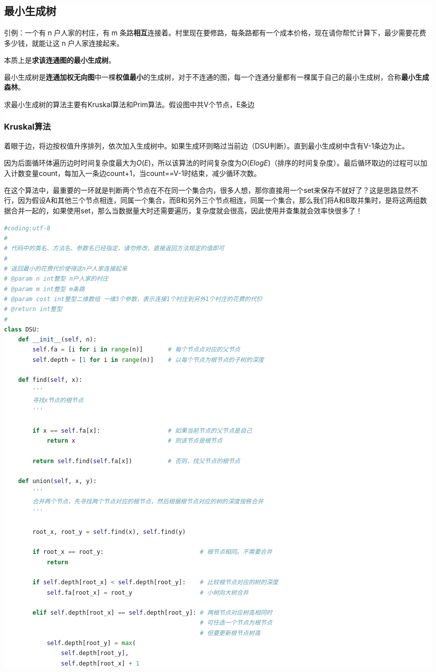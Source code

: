 
## 最小生成树

引例：一个有 n 户人家的村庄，有 m 条路**相互**连接着。村里现在要修路，每条路都有一个成本价格，现在请你帮忙计算下，最少需要花费多少钱，就能让这 n 户人家连接起来。

本质上是**求该连通图的最小生成树**。

最小生成树是**连通加权无向图**中一棵**权值最小**的生成树，对于不连通的图，每一个连通分量都有一棵属于自己的最小生成树，合称**最小生成森林**。

求最小生成树的算法主要有Kruskal算法和Prim算法。假设图中共V个节点，E条边

### Kruskal算法

着眼于边，将边按权值升序排列，依次加入生成树中。如果生成环则略过当前边（DSU判断）。直到最小生成树中含有V-1条边为止。

因为后面循环体遍历边时时间复杂度最大为$O(E)$，所以该算法的时间复杂度为$O(ElogE)$（排序的时间复杂度）。最后循环取边的过程可以加入计数变量count，每加入一条边count+1，当count==V-1时结束，减少循环次数。

在这个算法中，最重要的一环就是判断两个节点在不在同一个集合内，很多人想，那你直接用一个set来保存不就好了？这是思路显然不行，因为假设A和其他三个节点相连，同属一个集合，而B和另外三个节点相连，同属一个集合，那么我们将A和B取并集时，是将这两组数据合并一起的，如果使用set，那么当数据量大时还需要遍历，复杂度就会很高，因此使用并查集就会效率快很多了！

```python
#coding:utf-8
#
# 代码中的类名、方法名、参数名已经指定，请勿修改，直接返回方法规定的值即可
#
# 返回最小的花费代价使得这n户人家连接起来
# @param n int整型 n户人家的村庄
# @param m int整型 m条路
# @param cost int整型二维数组 一维3个参数，表示连接1个村庄到另外1个村庄的花费的代价
# @return int整型
#
class DSU:
    def __init__(self, n):
        self.fa = [i for i in range(n)]       # 每个节点点对应的父节点
        self.depth = [1 for i in range(n)]    # 以每个节点为根节点的子树的深度
        
    def find(self, x):
        '''
        寻找x节点的根节点
        '''
        
        if x == self.fa[x]:                   # 如果当前节点的父节点是自己
            return x                          # 则该节点是根节点

        return self.find(self.fa[x])          # 否则，找父节点的根节点
                         
    def union(self, x, y):
        '''
        合并两个节点，先寻找两个节点对应的根节点，然后根据根节点对应的树的深度按秩合并
        '''
        
        root_x, root_y = self.find(x), self.find(y)
        
        if root_x == root_y:                           # 根节点相同。不需要合并
            return
        
        if self.depth[root_x] < self.depth[root_y]:    # 比较根节点对应的树的深度
            self.fa[root_x] = root_y                   # 小树向大树合并
            
        elif self.depth[root_x] == self.depth[root_y]: # 两根节点对应树高相同时
                                                       # 可任选一个节点为根节点
                                                       # 但要更新根节点树高
            self.depth[root_y] = max(
                self.depth[root_y], 
                self.depth[root_x] + 1
```